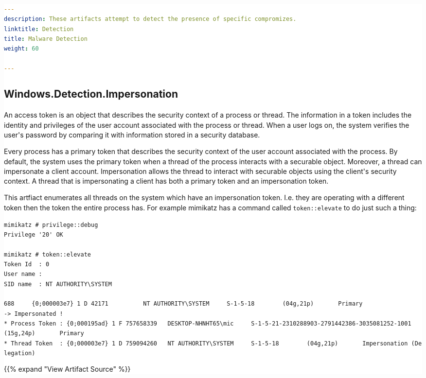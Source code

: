 ```yaml
---
description: These artifacts attempt to detect the presence of specific compromizes.
linktitle: Detection
title: Malware Detection
weight: 60

---
```

## Windows.Detection.Impersonation

An access token is an object that describes the security context of
a process or thread. The information in a token includes the
identity and privileges of the user account associated with the
process or thread. When a user logs on, the system verifies the
user's password by comparing it with information stored in a
security database.

Every process has a primary token that describes the security
context of the user account associated with the process. By default,
the system uses the primary token when a thread of the process
interacts with a securable object. Moreover, a thread can
impersonate a client account. Impersonation allows the thread to
interact with securable objects using the client's security
context. A thread that is impersonating a client has both a primary
token and an impersonation token.

This artfiact enumerates all threads on the system which have an
impersonation token. I.e. they are operating with a different token
then the token the entire process has. For example mimikatz has a
command called `token::elevate` to do just such a thing:

```
mimikatz # privilege::debug
Privilege '20' OK

mimikatz # token::elevate
Token Id  : 0
User name :
SID name  : NT AUTHORITY\SYSTEM

688     {0;000003e7} 1 D 42171          NT AUTHORITY\SYSTEM     S-1-5-18        (04g,21p)       Primary
-> Impersonated !
* Process Token : {0;000195ad} 1 F 757658339   DESKTOP-NHNHT65\mic     S-1-5-21-2310288903-2791442386-3035081252-1001  (15g,24p)       Primary
* Thread Token  : {0;000003e7} 1 D 759094260   NT AUTHORITY\SYSTEM     S-1-5-18        (04g,21p)       Impersonation (Delegation)
```


{{% expand  "View Artifact Source" %}}
